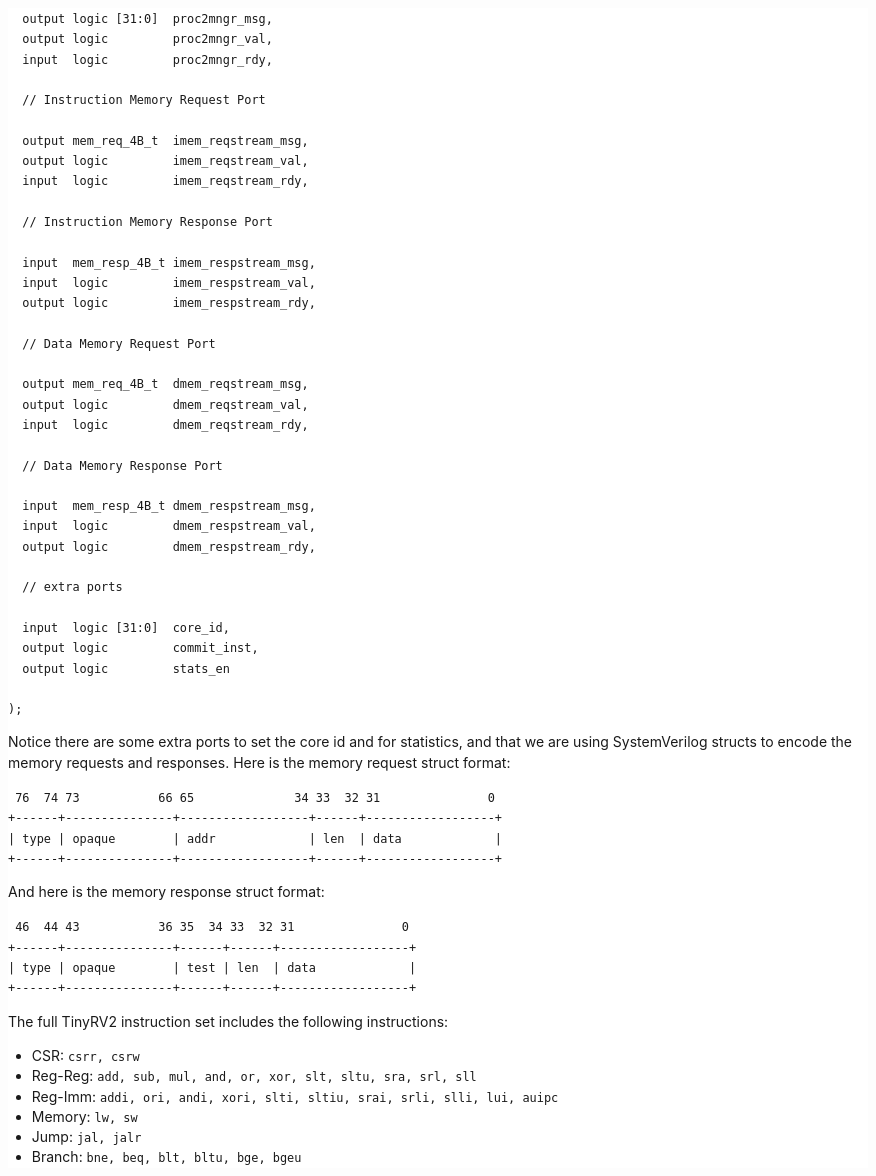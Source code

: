      output logic [31:0]  proc2mngr_msg,
      output logic         proc2mngr_val,
      input  logic         proc2mngr_rdy,

      // Instruction Memory Request Port

      output mem_req_4B_t  imem_reqstream_msg,
      output logic         imem_reqstream_val,
      input  logic         imem_reqstream_rdy,

      // Instruction Memory Response Port

      input  mem_resp_4B_t imem_respstream_msg,
      input  logic         imem_respstream_val,
      output logic         imem_respstream_rdy,

      // Data Memory Request Port

      output mem_req_4B_t  dmem_reqstream_msg,
      output logic         dmem_reqstream_val,
      input  logic         dmem_reqstream_rdy,

      // Data Memory Response Port

      input  mem_resp_4B_t dmem_respstream_msg,
      input  logic         dmem_respstream_val,
      output logic         dmem_respstream_rdy,

      // extra ports

      input  logic [31:0]  core_id,
      output logic         commit_inst,
      output logic         stats_en

    );

Notice there are some extra ports to set the core id and for statistics,
and that we are using SystemVerilog structs to encode the memory requests
and responses. Here is the memory request struct format:

     76  74 73           66 65              34 33  32 31               0
    +------+---------------+------------------+------+------------------+
    | type | opaque        | addr             | len  | data             |
    +------+---------------+------------------+------+------------------+

And here is the memory response struct format:

     46  44 43           36 35  34 33  32 31               0
    +------+---------------+------+------+------------------+
    | type | opaque        | test | len  | data             |
    +------+---------------+------+------+------------------+

The full TinyRV2 instruction set includes the following instructions:

 - CSR: `csrr, csrw`
 - Reg-Reg: `add, sub, mul, and, or, xor, slt, sltu, sra, srl, sll`
 - Reg-Imm: `addi, ori, andi, xori, slti, sltiu, srai, srli, slli, lui, auipc`
 - Memory: `lw, sw`
 - Jump: `jal, jalr`
 - Branch: `bne, beq, blt, bltu, bge, bgeu`
